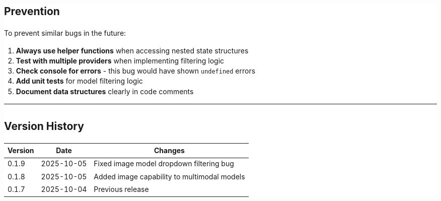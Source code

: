 
## Prevention

To prevent similar bugs in the future:

1. **Always use helper functions** when accessing nested state structures
2. **Test with multiple providers** when implementing filtering logic
3. **Check console for errors** - this bug would have shown `undefined` errors
4. **Add unit tests** for model filtering logic
5. **Document data structures** clearly in code comments

---

## Version History

| Version | Date | Changes |
|---------|------|---------|
| 0.1.9 | 2025-10-05 | Fixed image model dropdown filtering bug |
| 0.1.8 | 2025-10-05 | Added image capability to multimodal models |
| 0.1.7 | 2025-10-04 | Previous release |

